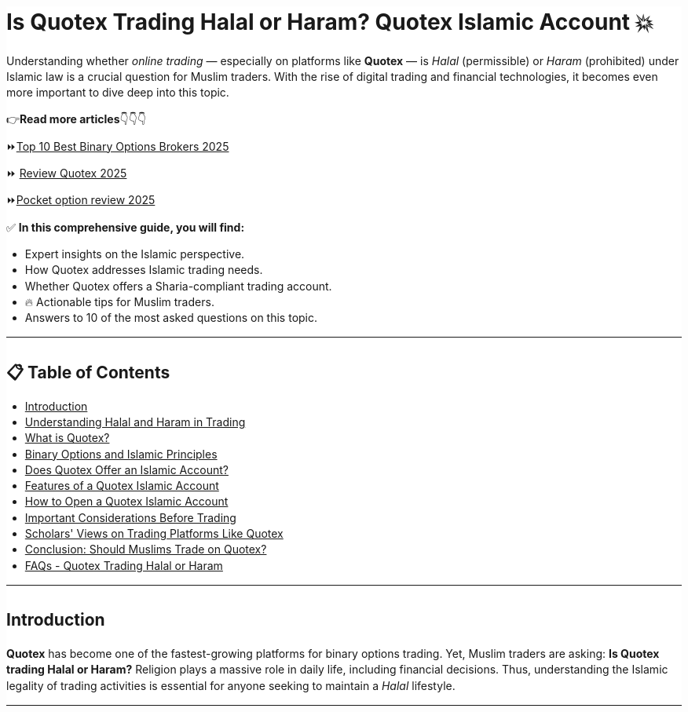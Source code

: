 # Is Quotex Trading Halal or Haram? Quotex Islamic Account 💥

Understanding whether *online trading* — especially on platforms like **Quotex** — is *Halal* (permissible) or *Haram* (prohibited) under Islamic law is a crucial question for Muslim traders. With the rise of digital trading and financial technologies, it becomes even more important to dive deep into this topic.

👉**Read more articles**👇👇👇

⏩[Top 10 Best Binary Options Brokers 2025](https://github.com/BinaryOptionsTrader/Best-Binary-Options/blob/main/Top%2010%20Best%20Binary%20Options%20Brokers%20In%20The%20World%20(Update%202025).md)

⏩ [Review Quotex 2025](https://github.com/BinaryOptionsTrader/Quotex/blob/main/Quotex%20Review%202025%3A%20Is%20Legit%2C%20Regulated%2C%20Safe%20and%20Trust%20Broker.md)

⏩[Pocket option review 2025](https://github.com/BinaryOptionsTrader/Pocket-Option-trade/blob/main/Pocket%20Option%20Review%202025%3A%20Is%20Legal%2C%20Safe%2C%20Trust%20and%20regulated%20Broker.md)



✅ **In this comprehensive guide, you will find:**
- Expert insights on the Islamic perspective.
- How Quotex addresses Islamic trading needs.
- Whether Quotex offers a Sharia-compliant trading account.
- 🔥 Actionable tips for Muslim traders.
- Answers to 10 of the most asked questions on this topic.

---
## 📋 Table of Contents
- [Introduction](#introduction)
- [Understanding Halal and Haram in Trading](#understanding-halal-and-haram-in-trading)
- [What is Quotex?](#what-is-quotex)
- [Binary Options and Islamic Principles](#binary-options-and-islamic-principles)
- [Does Quotex Offer an Islamic Account?](#does-quotex-offer-an-islamic-account)
- [Features of a Quotex Islamic Account](#features-of-a-quotex-islamic-account)
- [How to Open a Quotex Islamic Account](#how-to-open-a-quotex-islamic-account)
- [Important Considerations Before Trading](#important-considerations-before-trading)
- [Scholars' Views on Trading Platforms Like Quotex](#scholars-views-on-trading-platforms-like-quotex)
- [Conclusion: Should Muslims Trade on Quotex?](#conclusion-should-muslims-trade-on-quotex)
- [FAQs - Quotex Trading Halal or Haram](#faqs---quotex-trading-halal-or-haram)

---

## Introduction

**Quotex** has become one of the fastest-growing platforms for binary options trading. Yet, Muslim traders are asking: **Is Quotex trading Halal or Haram?** Religion plays a massive role in daily life, including financial decisions. Thus, understanding the Islamic legality of trading activities is essential for anyone seeking to maintain a *Halal* lifestyle.

---
